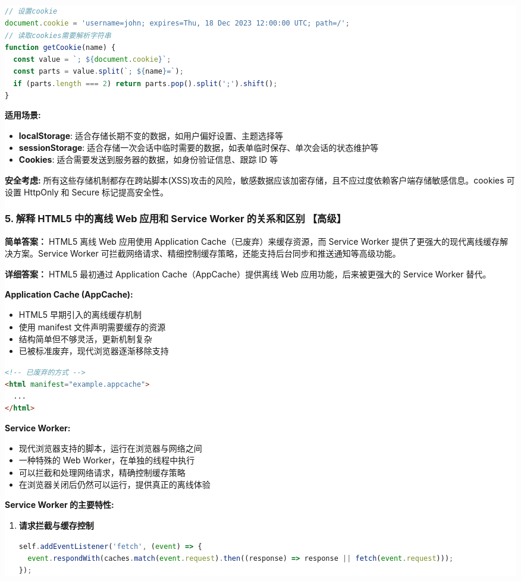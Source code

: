 ```javascript
// 设置cookie
document.cookie = 'username=john; expires=Thu, 18 Dec 2023 12:00:00 UTC; path=/';
// 读取cookies需要解析字符串
function getCookie(name) {
  const value = `; ${document.cookie}`;
  const parts = value.split(`; ${name}=`);
  if (parts.length === 2) return parts.pop().split(';').shift();
}
```

**适用场景:**

- **localStorage**: 适合存储长期不变的数据，如用户偏好设置、主题选择等
- **sessionStorage**: 适合存储一次会话中临时需要的数据，如表单临时保存、单次会话的状态维护等
- **Cookies**: 适合需要发送到服务器的数据，如身份验证信息、跟踪 ID 等

**安全考虑:** 所有这些存储机制都存在跨站脚本(XSS)攻击的风险，敏感数据应该加密存储，且不应过度依赖客户端存储敏感信息。cookies 可设置 HttpOnly 和 Secure 标记提高安全性。

### 5. 解释 HTML5 中的离线 Web 应用和 Service Worker 的关系和区别 【高级】

**简单答案：** HTML5 离线 Web 应用使用 Application Cache（已废弃）来缓存资源，而 Service Worker 提供了更强大的现代离线缓存解决方案。Service Worker 可拦截网络请求、精细控制缓存策略，还能支持后台同步和推送通知等高级功能。

**详细答案：** HTML5 最初通过 Application Cache（AppCache）提供离线 Web 应用功能，后来被更强大的 Service Worker 替代。

**Application Cache (AppCache):**

- HTML5 早期引入的离线缓存机制
- 使用 manifest 文件声明需要缓存的资源
- 结构简单但不够灵活，更新机制复杂
- 已被标准废弃，现代浏览器逐渐移除支持

```html
<!-- 已废弃的方式 -->
<html manifest="example.appcache">
  ...
</html>
```

**Service Worker:**

- 现代浏览器支持的脚本，运行在浏览器与网络之间
- 一种特殊的 Web Worker，在单独的线程中执行
- 可以拦截和处理网络请求，精确控制缓存策略
- 在浏览器关闭后仍然可以运行，提供真正的离线体验

**Service Worker 的主要特性:**

1. **请求拦截与缓存控制**

   ```javascript
   self.addEventListener('fetch', (event) => {
     event.respondWith(caches.match(event.request).then((response) => response || fetch(event.request)));
   });
   ```
